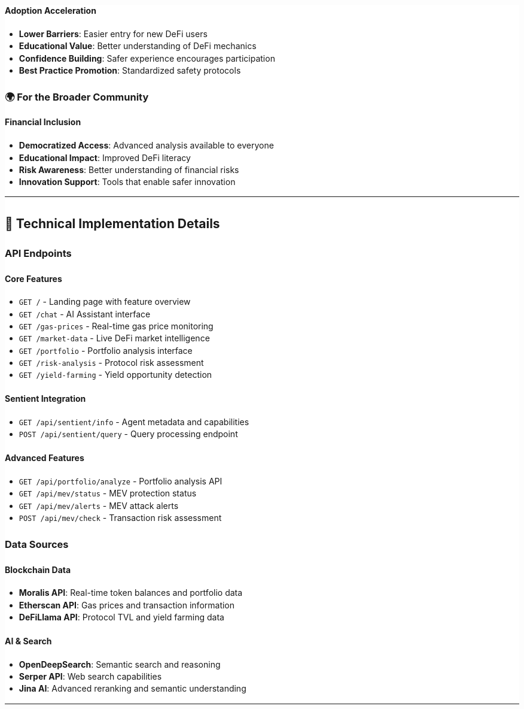 #### **Adoption Acceleration**
- **Lower Barriers**: Easier entry for new DeFi users
- **Educational Value**: Better understanding of DeFi mechanics
- **Confidence Building**: Safer experience encourages participation
- **Best Practice Promotion**: Standardized safety protocols

### **🌍 For the Broader Community**

#### **Financial Inclusion**
- **Democratized Access**: Advanced analysis available to everyone
- **Educational Impact**: Improved DeFi literacy
- **Risk Awareness**: Better understanding of financial risks
- **Innovation Support**: Tools that enable safer innovation

---

## 🔧 Technical Implementation Details

### **API Endpoints**

#### **Core Features**
- `GET /` - Landing page with feature overview
- `GET /chat` - AI Assistant interface
- `GET /gas-prices` - Real-time gas price monitoring
- `GET /market-data` - Live DeFi market intelligence
- `GET /portfolio` - Portfolio analysis interface
- `GET /risk-analysis` - Protocol risk assessment
- `GET /yield-farming` - Yield opportunity detection

#### **Sentient Integration**
- `GET /api/sentient/info` - Agent metadata and capabilities
- `POST /api/sentient/query` - Query processing endpoint

#### **Advanced Features**
- `GET /api/portfolio/analyze` - Portfolio analysis API
- `GET /api/mev/status` - MEV protection status
- `GET /api/mev/alerts` - MEV attack alerts
- `POST /api/mev/check` - Transaction risk assessment

### **Data Sources**

#### **Blockchain Data**
- **Moralis API**: Real-time token balances and portfolio data
- **Etherscan API**: Gas prices and transaction information
- **DeFiLlama API**: Protocol TVL and yield farming data

#### **AI & Search**
- **OpenDeepSearch**: Semantic search and reasoning
- **Serper API**: Web search capabilities
- **Jina AI**: Advanced reranking and semantic understanding

---